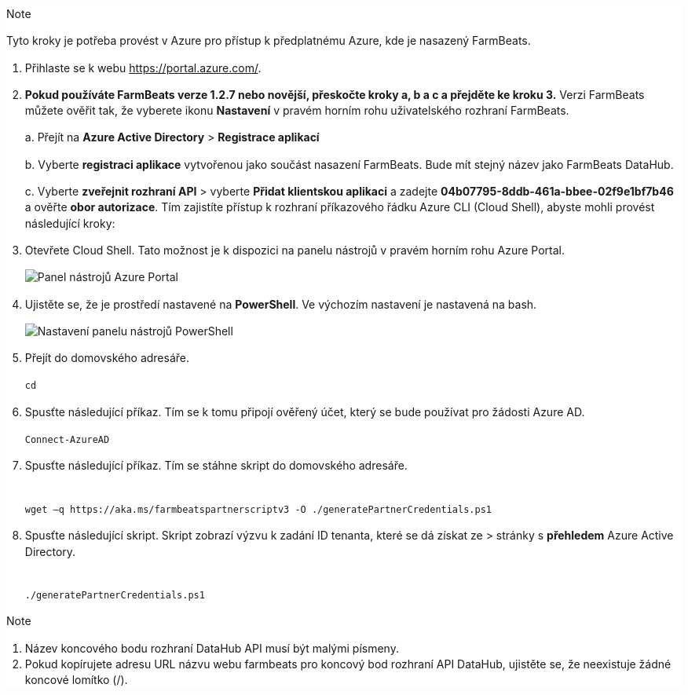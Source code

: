 > [!NOTE]
> Tyto kroky je potřeba provést v Azure pro přístup k předplatnému Azure, kde je nasazený FarmBeats.

1. Přihlaste se k webu https://portal.azure.com/.

2. **Pokud používáte FarmBeats verze 1.2.7 nebo novější, přeskočte kroky a, b a c a přejděte ke kroku 3.** Verzi FarmBeats můžete ověřit tak, že vyberete ikonu **Nastavení** v pravém horním rohu uživatelského rozhraní FarmBeats.

      a.  Přejít na **Azure Active Directory**  >  **Registrace aplikací**

      b. Vyberte **registraci aplikace** vytvořenou jako součást nasazení FarmBeats. Bude mít stejný název jako FarmBeats DataHub.

      c. Vyberte **zveřejnit rozhraní API** > vyberte **Přidat klientskou aplikaci** a zadejte **04b07795-8ddb-461a-bbee-02f9e1bf7b46** a ověřte **obor autorizace**. Tím zajistíte přístup k rozhraní příkazového řádku Azure CLI (Cloud Shell), abyste mohli provést následující kroky:

3. Otevřete Cloud Shell. Tato možnost je k dispozici na panelu nástrojů v pravém horním rohu Azure Portal.

    ![Panel nástrojů Azure Portal](./media/get-drone-imagery-from-drone-partner/navigation-bar-1.png)

4. Ujistěte se, že je prostředí nastavené na **PowerShell**. Ve výchozím nastavení je nastavená na bash.

    ![Nastavení panelu nástrojů PowerShell](./media/get-sensor-data-from-sensor-partner/power-shell-new-1.png)

5. Přejít do domovského adresáře.

    ```azurepowershell-interactive
    cd
    ```

6. Spusťte následující příkaz. Tím se k tomu připojí ověřený účet, který se bude používat pro žádosti Azure AD.

    ```azurepowershell-interactive
    Connect-AzureAD
    ```

7. Spusťte následující příkaz. Tím se stáhne skript do domovského adresáře.

    ```azurepowershell-interactive

    wget –q https://aka.ms/farmbeatspartnerscriptv3 -O ./generatePartnerCredentials.ps1

    ```

8. Spusťte následující skript. Skript zobrazí výzvu k zadání ID tenanta, které se dá získat ze   >  stránky s **přehledem** Azure Active Directory.

    ```azurepowershell-interactive

    ./generatePartnerCredentials.ps1

    ```

> [!NOTE]
> 1. Název koncového bodu rozhraní DataHub API musí být malými písmeny.
> 2. Pokud kopírujete adresu URL názvu webu farmbeats pro koncový bod rozhraní API DataHub, ujistěte se, že neexistuje žádné koncové lomítko (/).
